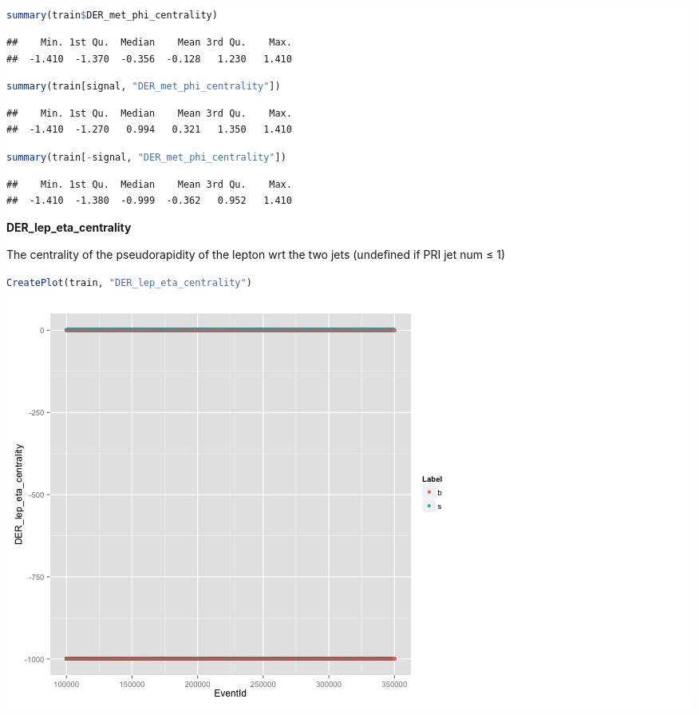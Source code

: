 
```r
summary(train$DER_met_phi_centrality)
```

```
##    Min. 1st Qu.  Median    Mean 3rd Qu.    Max. 
##  -1.410  -1.370  -0.356  -0.128   1.230   1.410
```

```r
summary(train[signal, "DER_met_phi_centrality"])
```

```
##    Min. 1st Qu.  Median    Mean 3rd Qu.    Max. 
##  -1.410  -1.270   0.994   0.321   1.350   1.410
```

```r
summary(train[-signal, "DER_met_phi_centrality"])
```

```
##    Min. 1st Qu.  Median    Mean 3rd Qu.    Max. 
##  -1.410  -1.380  -0.999  -0.362   0.952   1.410
```

**DER_lep_eta_centrality** 

The centrality of the pseudorapidity of the lepton wrt the two jets
(undeﬁned if PRI jet num ≤ 1)


```r
CreatePlot(train, "DER_lep_eta_centrality")
```

![plot of chunk der_lep_eta_centrality](figure/der_lep_eta_centrality.png) 
